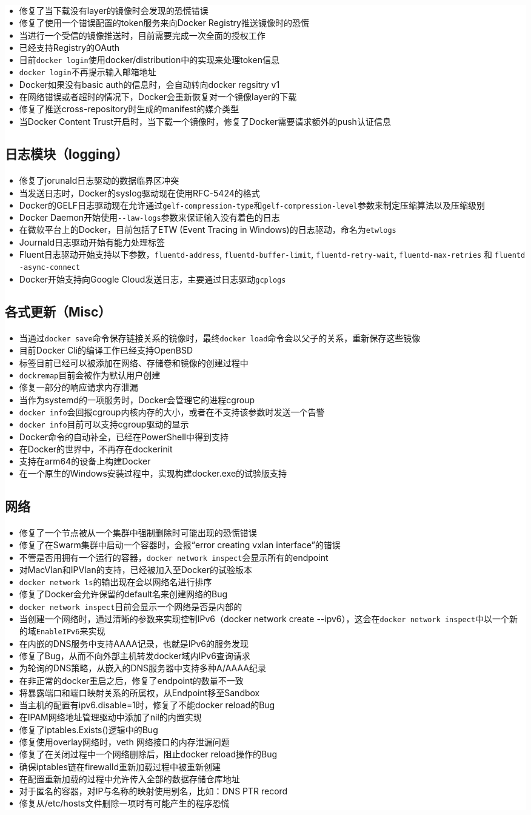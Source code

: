 * 修复了当下载没有layer的镜像时会发现的恐慌错误
* 修复了使用一个错误配置的token服务来向Docker Registry推送镜像时的恐慌
* 当进行一个受信的镜像推送时，目前需要完成一次全面的授权工作
* 已经支持Registry的OAuth
* 目前`docker login`使用docker/distribution中的实现来处理token信息
* `docker login`不再提示输入邮箱地址
* Docker如果没有basic auth的信息时，会自动转向docker regsitry v1
* 在网络错误或者超时的情况下，Docker会重新恢复对一个镜像layer的下载
* 修复了推送cross-repository时生成的manifest的媒介类型
* 当Docker Content Trust开启时，当下载一个镜像时，修复了Docker需要请求额外的push认证信息

## 日志模块（logging）

* 修复了jorunald日志驱动的数据临界区冲突
* 当发送日志时，Docker的syslog驱动现在使用RFC-5424的格式
* Docker的GELF日志驱动现在允许通过`gelf-compression-type`和`gelf-compression-level`参数来制定压缩算法以及压缩级别
* Docker Daemon开始使用`--law-logs`参数来保证输入没有着色的日志
* 在微软平台上的Docker，目前包括了ETW (Event Tracing in Windows)的日志驱动，命名为`etwlogs`
* Journald日志驱动开始有能力处理标签
* Fluent日志驱动开始支持以下参数，`fluentd-address`, `fluentd-buffer-limit`, `fluentd-retry-wait`, `fluentd-max-retries` 和 `fluentd-async-connect`
* Docker开始支持向Google Cloud发送日志，主要通过日志驱动`gcplogs`


## 各式更新（Misc）
* 当通过`docker save`命令保存链接关系的镜像时，最终`docker load`命令会以父子的关系，重新保存这些镜像
* 目前Docker Cli的编译工作已经支持OpenBSD
* 标签目前已经可以被添加在网络、存储卷和镜像的创建过程中
* `dockremap`目前会被作为默认用户创建
* 修复一部分的响应请求内存泄漏
* 当作为systemd的一项服务时，Docker会管理它的进程cgroup
* `docker info`会回报cgroup内核内存的大小，或者在不支持该参数时发送一个告警
* `docker info`目前可以支持cgroup驱动的显示
* Docker命令的自动补全，已经在PowerShell中得到支持
* 在Docker的世界中，不再存在dockerinit
* 支持在arm64的设备上构建Docker
* 在一个原生的Windows安装过程中，实现构建docker.exe的试验版支持

## 网络
* 修复了一个节点被从一个集群中强制删除时可能出现的恐慌错误
* 修复了在Swarm集群中启动一个容器时，会报“error creating vxlan interface”的错误
* 不管是否用拥有一个运行的容器，`docker network inspect`会显示所有的endpoint
* 对MacVlan和IPVlan的支持，已经被加入至Docker的试验版本
* `docker network ls`的输出现在会以网络名进行排序
* 修复了Docker会允许保留的default名来创建网络的Bug
* `docker network inspect`目前会显示一个网络是否是内部的
* 当创建一个网络时，通过清晰的参数来实现控制IPv6（docker network create --ipv6），这会在`docker network inspect`中以一个新的域`EnableIPv6`来实现
* 在内嵌的DNS服务中支持AAAA记录，也就是IPv6的服务发现
* 修复了Bug，从而不向外部主机转发docker域内IPv6查询请求
* 为轮询的DNS策略，从嵌入的DNS服务器中支持多种A/AAAA纪录
* 在非正常的docker重启之后，修复了endpoint的数量不一致
* 将暴露端口和端口映射关系的所属权，从Endpoint移至Sandbox
* 当主机的配置有ipv6.disable=1时，修复了不能docker reload的Bug
* 在IPAM网络地址管理驱动中添加了nil的内置实现
* 修复了iptables.Exists()逻辑中的Bug
* 修复使用overlay网络时，veth 网络接口的内存泄漏问题
* 修复了在关闭过程中一个网络删除后，阻止docker reload操作的Bug
* 确保iptables链在firewalld重新加载过程中被重新创建
* 在配置重新加载的过程中允许传入全部的数据存储仓库地址
* 对于匿名的容器，对IP与名称的映射使用别名，比如：DNS PTR record
* 修复从/etc/hosts文件删除一项时有可能产生的程序恐慌